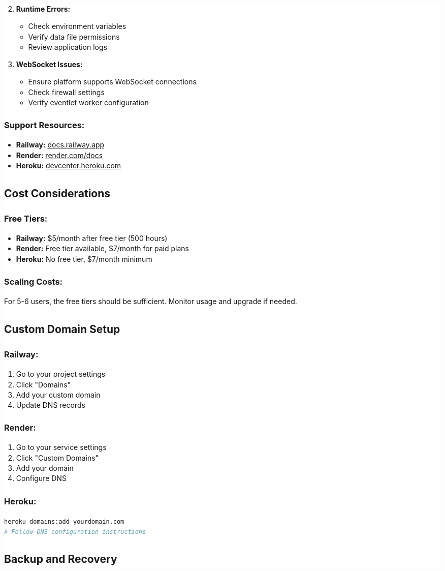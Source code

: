 2. **Runtime Errors:**
   - Check environment variables
   - Verify data file permissions
   - Review application logs

3. **WebSocket Issues:**
   - Ensure platform supports WebSocket connections
   - Check firewall settings
   - Verify eventlet worker configuration

### Support Resources:

- **Railway:** [docs.railway.app](https://docs.railway.app)
- **Render:** [render.com/docs](https://render.com/docs)
- **Heroku:** [devcenter.heroku.com](https://devcenter.heroku.com)

## Cost Considerations

### Free Tiers:

- **Railway:** $5/month after free tier (500 hours)
- **Render:** Free tier available, $7/month for paid plans
- **Heroku:** No free tier, $7/month minimum

### Scaling Costs:

For 5-6 users, the free tiers should be sufficient. Monitor usage and upgrade if needed.

## Custom Domain Setup

### Railway:
1. Go to your project settings
2. Click "Domains"
3. Add your custom domain
4. Update DNS records

### Render:
1. Go to your service settings
2. Click "Custom Domains"
3. Add your domain
4. Configure DNS

### Heroku:
```bash
heroku domains:add yourdomain.com
# Follow DNS configuration instructions
```

## Backup and Recovery
